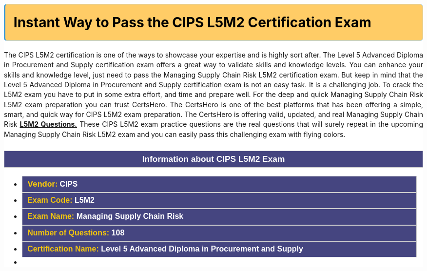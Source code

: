 <h1><strong><span style="display:block; color:#000000; background:#ffcc66; border: 0.5px solid #AED6F1 ; border-left: 3px solid #3498DB; padding: .6em; border-radius: 6px;">Instant Way to Pass the CIPS L5M2 Certification Exam</span></strong></h1>

<p style="text-align: justify;">The CIPS L5M2 certification is one of the ways to showcase your expertise and is highly sort after. The Level 5 Advanced Diploma in Procurement and Supply certification exam offers a great way to validate skills and knowledge levels. You can enhance your skills and knowledge level, just need to pass the Managing Supply Chain Risk L5M2 certification exam. But keep in mind that the Level 5 Advanced Diploma in Procurement and Supply certification exam is not an easy task. It is a challenging job. To crack the L5M2 exam you have to put in some extra effort, and time and prepare well. For the deep and quick Managing Supply Chain Risk L5M2 exam preparation you can trust CertsHero. The CertsHero is one of the best platforms that has been offering a simple, smart, and quick way for CIPS L5M2 exam preparation. The CertsHero is offering valid, updated, and real Managing Supply Chain Risk <a href="https://www.certshero.com/cips/l5m2"><strong>L5M2 Questions.</strong></a> These CIPS L5M2 exam practice questions are the real questions that will surely repeat in the upcoming Managing Supply Chain Risk L5M2 exam and you can easily pass this challenging exam with flying colors.</p>

<h3 style="background: #454580; border: 1px solid rgb(204, 204, 204); padding: 5px 10px; text-align: center;"><span style="color:#ffffff;"><span style="font-size:11pt"><span style="line-height:normal"><span style="font-family:Calibri,sans-serif"><b><span style="font-size:13.0pt"><span cambria="">Information about CIPS L5M2 Exam</span></span></b></span></span></span></span></h3>

<ul>
	<li style="margin:0cm 10pt">
	<div style="background:#454580; border: 1px solid rgb(204, 204, 204); padding: 5px 10px; text-align: justify;"><span style="font-size:11pt"><span style="line-height:normal"><span style="tab-stops:list 36.0pt"><span style="font-fam ily:Calibri,sans-serif"><b><span style="font-size:12.0pt"><span new="" roman="" style="font-family:" times=""><span style="color:#f1c40f;">Vendor:</span> <span style="color:#ffffff;">CIPS</span></span></span></b></span></span></span></span></div>
	</li>
	<li style="margin:0cm 10pt">
	<div style="background: #454580; border: 1px solid rgb(204, 204, 204); padding: 5px 10px; text-align: justify;"><span style="font-size:11pt"><span style="line-height:normal"><span style="tab-stops:list 36.0pt"><span style="font-family:Calibri,sans-serif"><b><span style="font-size:12.0pt"><span new="" roman="" style="font-family:" times=""><span style="color:#f1c40f;">Exam Code:</span> <span style="color:#ffffff;">L5M2</span></span></span></b></span></span></span></span></div>
	</li>
	<li style="margin:0cm 10pt">
	<div style="background: #454580; border: 1px solid rgb(204, 204, 204); padding: 5px 10px; text-align: justify;"><span style="font-size:11pt"><span style="line-height:normal"><span style="tab-stops:list 36.0pt"><span style="font-family:Calibri,sans-serif"><b><span style="font-size:12.0pt"><span new="" roman="" style="font-family:" times=""><span style="color:#f1c40f;">Exam Name:</span> <span style="color:#ffffff;">Managing Supply Chain Risk</span></span></span></b></span></span></span></span></div>
	</li>
	<li style="margin:0cm 10pt">
	<div style="background: #454580; border: 1px solid rgb(204, 204, 204); padding: 5px 10px;"><span style="font-size:11pt"><span style="line-height:normal"><span style="tab-stops:list 36.0pt"><span style="font-family:Calibri,sans-serif"><b><span style="font-size:12.0pt"><span new="" roman="" style="font-family:" times=""><span style="color:#f1c40f;">Number of Questions: </span><span style="color:#ffffff;">108</span></span></span></b></span></span></span></span></div>
	</li>
	<li style="margin:0cm 10pt">
	<div style="background: #454580; border: 1px solid rgb(204, 204, 204); padding: 5px 10px; text-align: justify;"><span style="font-size:11pt"><span style="line-height:normal"><span style="tab-stops:list 36.0pt"><span style="font-family:Calibri,sans-serif"><b><span style="font-size:12.0pt"><span new="" roman="" style="font-family:" times=""><span style="color:#f1c40f;">Certification Name:</span> <span style="color:#ffffff;">Level 5 Advanced Diploma in Procurement and Supply</span></span></span></b></span></span></span></span></div>
	</li>
	<li style="margin:0cm 10pt">